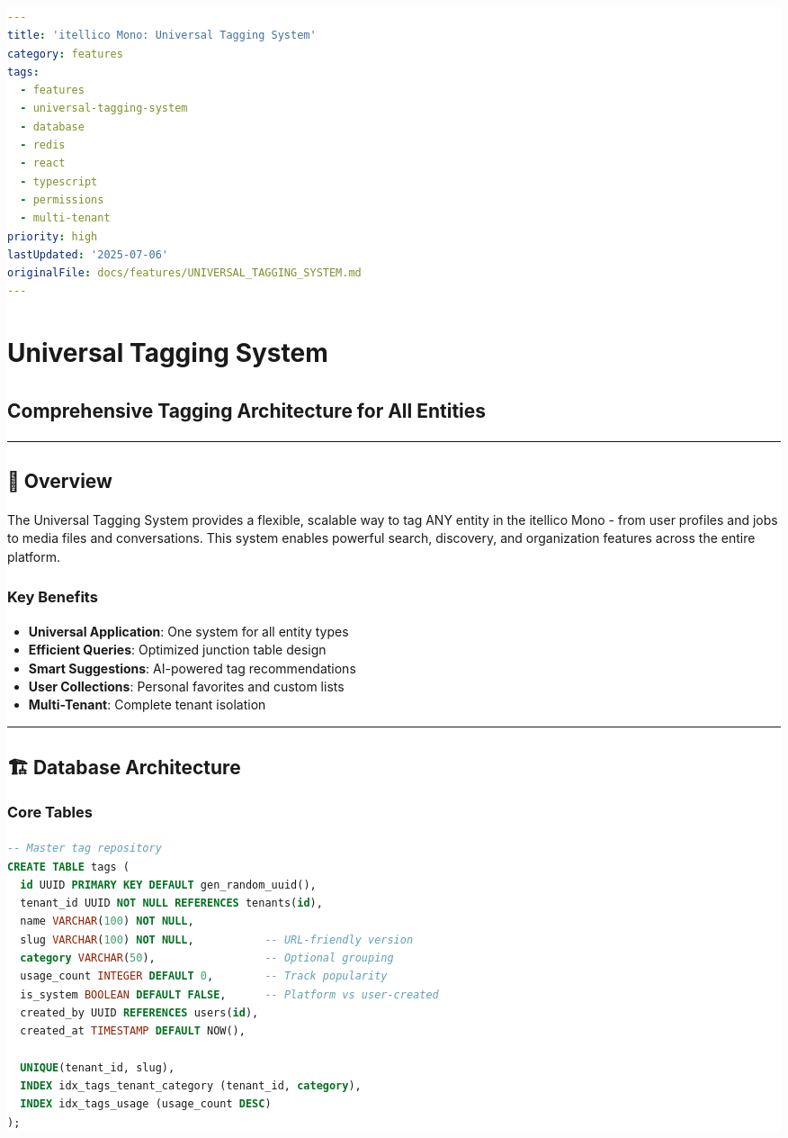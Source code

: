 ```yaml
---
title: 'itellico Mono: Universal Tagging System'
category: features
tags:
  - features
  - universal-tagging-system
  - database
  - redis
  - react
  - typescript
  - permissions
  - multi-tenant
priority: high
lastUpdated: '2025-07-06'
originalFile: docs/features/UNIVERSAL_TAGGING_SYSTEM.md
---
```


# Universal Tagging System
## Comprehensive Tagging Architecture for All Entities

---

## 🎯 **Overview**

The Universal Tagging System provides a flexible, scalable way to tag ANY entity in the itellico Mono - from user profiles and jobs to media files and conversations. This system enables powerful search, discovery, and organization features across the entire platform.

### **Key Benefits**
- **Universal Application**: One system for all entity types
- **Efficient Queries**: Optimized junction table design
- **Smart Suggestions**: AI-powered tag recommendations
- **User Collections**: Personal favorites and custom lists
- **Multi-Tenant**: Complete tenant isolation

---

## 🏗️ **Database Architecture**

### **Core Tables**

```sql
-- Master tag repository
CREATE TABLE tags (
  id UUID PRIMARY KEY DEFAULT gen_random_uuid(),
  tenant_id UUID NOT NULL REFERENCES tenants(id),
  name VARCHAR(100) NOT NULL,
  slug VARCHAR(100) NOT NULL,           -- URL-friendly version
  category VARCHAR(50),                 -- Optional grouping
  usage_count INTEGER DEFAULT 0,        -- Track popularity
  is_system BOOLEAN DEFAULT FALSE,      -- Platform vs user-created
  created_by UUID REFERENCES users(id),
  created_at TIMESTAMP DEFAULT NOW(),
  
  UNIQUE(tenant_id, slug),
  INDEX idx_tags_tenant_category (tenant_id, category),
  INDEX idx_tags_usage (usage_count DESC)
);

```